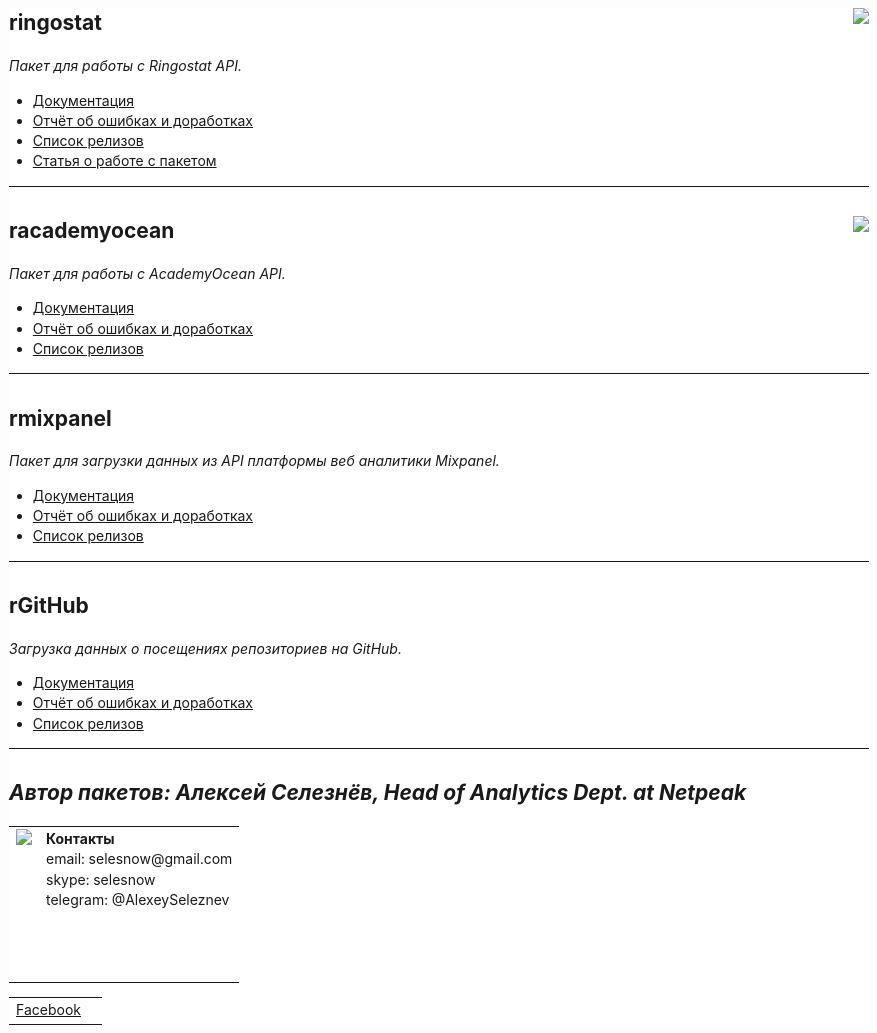 ## ringostat <a href='https://selesnow.github.io/getProxy'><img src='https://raw.githubusercontent.com/selesnow/ringostat/master/man/figures/logo.png' align="right" height="139" /></a>
*Пакет для работы с Ringostat API.*
* [Документация](https://selesnow.github.io/ringostat/)
* [Отчёт об ошибках и доработках](https://github.com/selesnow/ringostat/issues)
* [Список релизов](https://github.com/selesnow/ringostat/releases)
* [Статья о работе с пакетом](https://blog.ringostat.com/ru/kak-rabotat-s-ringostat-api-na-yazyke-r/)

---
## racademyocean <a href='https://selesnow.github.io/getProxy'><img src='https://raw.githubusercontent.com/selesnow/racademyocean/master/man/figures/logo.png' align="right" height="139" /></a>
*Пакет для работы с AcademyOcean API.*
* [Документация](https://selesnow.github.io/racademyocean/)
* [Отчёт об ошибках и доработках](https://github.com/selesnow/racademyocean/issues)
* [Список релизов](https://github.com/selesnow/racademyocean/releases)

---
## rmixpanel
*Пакет для загрузки данных из API платформы веб аналитики Mixpanel.*
* [Документация](https://selesnow.github.io/rmixpanel/)
* [Отчёт об ошибках и доработках](https://github.com/selesnow/rmixpanel/issues)
* [Список релизов](https://github.com/selesnow/rmixpanel/releases)

---
## rGitHub
*Загрузка данных о посещениях репозиториев на GitHub.*
* [Документация](https://selesnow.github.io/rGitHub/)
* [Отчёт об ошибках и доработках](https://github.com/selesnow/rGitHub/issues)
* [Список релизов](https://github.com/selesnow/rGitHub/releases)


---

## *Автор пакетов: Алексей Селезнёв, Head of Analytics Dept. at Netpeak*
<table>
    <tr>
      <td>
      <img align="right" src="https://lh3.googleusercontent.com/R-0jgJSxIIhpag2L6YCIhJVIcIWx6-Jt5UCTRJjWzJewo47u2QBnik5CRF2dNB79jmsN_BFRjVOAYfvCqFcn3UNS_thGbbxF-99c9lwBWWlFI7JCWE43K5Yk9HnIW8i8YpTDx3l28IuYswaI-qc9QosHT1lPCsVilTfXTyV2empF4S74daOJ6x5QHYRWumT_2MhUS0hPqUsKVtOoveqDnGf3cF_VsN-RfOAwG9uCeGOgNRgv_fhSr41rw4LBND4gf05nO8zMp4TZMrrcUjKvvx6qNgYDor5LFOHiRmfKISYRVkWYe4wLyGO1FgkgTDjg0300lcur2t3txVwZUgROLZdaxOLx4owa8Rc8B8VKwd3vHxjov_aVfNPT4xf9jSFBBEOI-mfYpa55ejKDw-rqTQ6miFRFWpp_hjrk9KbGyB-Z6iZvYL-2dZ6mzgpUfs2I0tEAGsV07yTzboJ0RNCByC2-U-ZVjWdp2_9Au3FFoUcdQUAmPYOVqOv4r3oLbkkJKLj2A5jp7vf4IAoExLIfJuqEf7XN7fFcv4geib029qJjBt28wnqSO6TKEwB2fesR3uPHvGB6_6NHD70UDH-aCRCK4UBeoajtU0Y8Ks8Vwxo0oZBwmoEu8gudTFBF6mDT7GjLoGLDeNxE-TG7OtWUdxsJk7yzXGW3hE-VxsMD9g=s351-no?w=100" height="150">
      </td>
      <td>
        <b>Контакты</b>
        <br>email: selesnow@gmail.com
        <br>skype: selesnow
        <br>telegram: @AlexeySeleznev
      </td>
    </tr>
    <tr>
     <table>
    <tr>
      <td>
        <a href="https://facebook.com/selesnow/">Facebook</a>
      </td>
      <td>